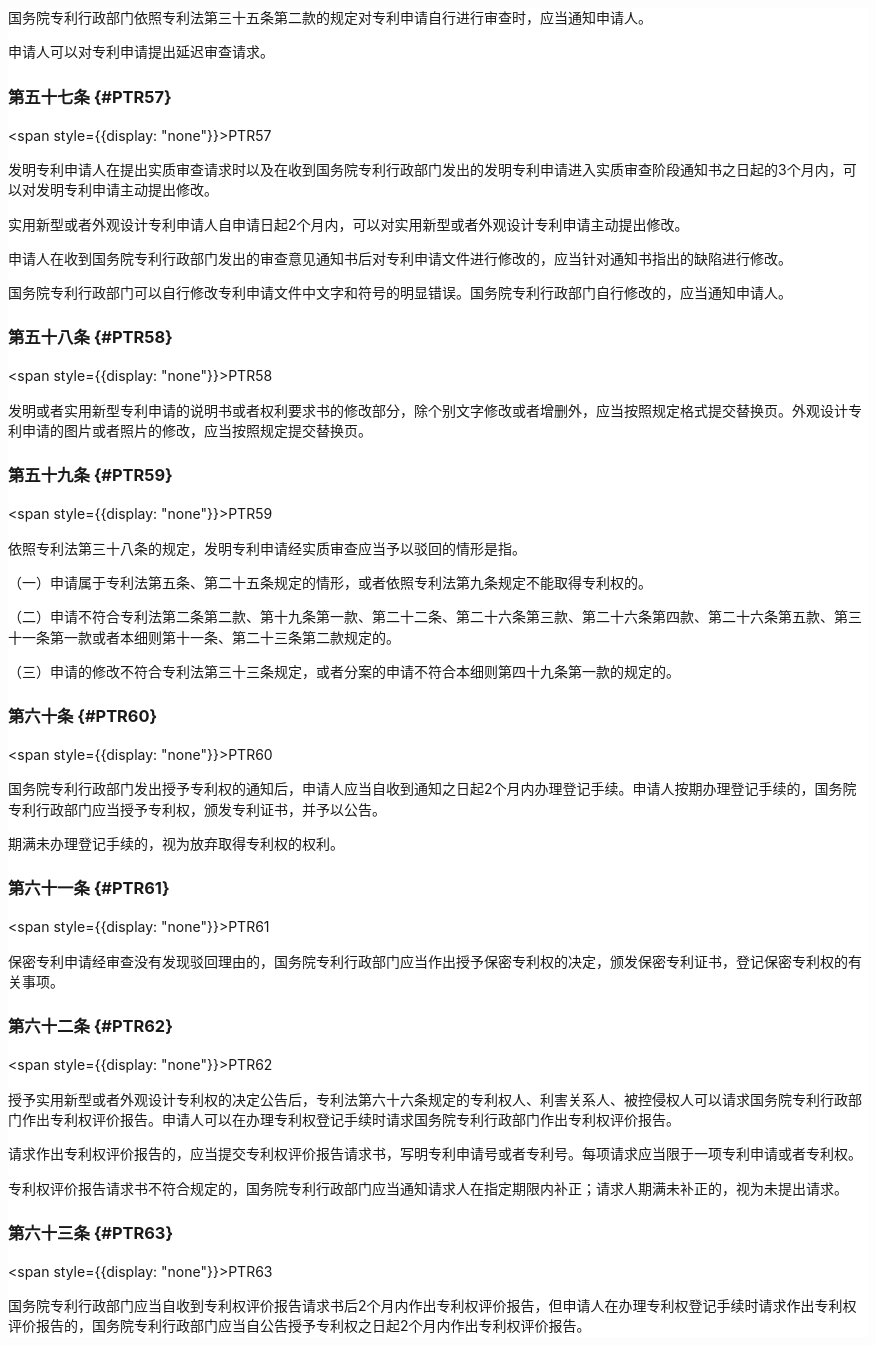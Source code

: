 国务院专利行政部门依照专利法第三十五条第二款的规定对专利申请自行进行审查时，应当通知申请人。

申请人可以对专利申请提出延迟审查请求。

### 第五十七条 {#PTR57}
<span style={{display: "none"}}>PTR57</span>

发明专利申请人在提出实质审查请求时以及在收到国务院专利行政部门发出的发明专利申请进入实质审查阶段通知书之日起的3个月内，可以对发明专利申请主动提出修改。

实用新型或者外观设计专利申请人自申请日起2个月内，可以对实用新型或者外观设计专利申请主动提出修改。

申请人在收到国务院专利行政部门发出的审查意见通知书后对专利申请文件进行修改的，应当针对通知书指出的缺陷进行修改。

国务院专利行政部门可以自行修改专利申请文件中文字和符号的明显错误。国务院专利行政部门自行修改的，应当通知申请人。

### 第五十八条 {#PTR58}
<span style={{display: "none"}}>PTR58</span>

发明或者实用新型专利申请的说明书或者权利要求书的修改部分，除个别文字修改或者增删外，应当按照规定格式提交替换页。外观设计专利申请的图片或者照片的修改，应当按照规定提交替换页。

### 第五十九条 {#PTR59}
<span style={{display: "none"}}>PTR59</span>

依照专利法第三十八条的规定，发明专利申请经实质审查应当予以驳回的情形是指。

（一）申请属于专利法第五条、第二十五条规定的情形，或者依照专利法第九条规定不能取得专利权的。

（二）申请不符合专利法第二条第二款、第十九条第一款、第二十二条、第二十六条第三款、第二十六条第四款、第二十六条第五款、第三十一条第一款或者本细则第十一条、第二十三条第二款规定的。

（三）申请的修改不符合专利法第三十三条规定，或者分案的申请不符合本细则第四十九条第一款的规定的。

### 第六十条 {#PTR60}
<span style={{display: "none"}}>PTR60</span>

国务院专利行政部门发出授予专利权的通知后，申请人应当自收到通知之日起2个月内办理登记手续。申请人按期办理登记手续的，国务院专利行政部门应当授予专利权，颁发专利证书，并予以公告。

期满未办理登记手续的，视为放弃取得专利权的权利。

### 第六十一条 {#PTR61}
<span style={{display: "none"}}>PTR61</span>

保密专利申请经审查没有发现驳回理由的，国务院专利行政部门应当作出授予保密专利权的决定，颁发保密专利证书，登记保密专利权的有关事项。

### 第六十二条 {#PTR62}
<span style={{display: "none"}}>PTR62</span>

授予实用新型或者外观设计专利权的决定公告后，专利法第六十六条规定的专利权人、利害关系人、被控侵权人可以请求国务院专利行政部门作出专利权评价报告。申请人可以在办理专利权登记手续时请求国务院专利行政部门作出专利权评价报告。

请求作出专利权评价报告的，应当提交专利权评价报告请求书，写明专利申请号或者专利号。每项请求应当限于一项专利申请或者专利权。

专利权评价报告请求书不符合规定的，国务院专利行政部门应当通知请求人在指定期限内补正；请求人期满未补正的，视为未提出请求。

### 第六十三条 {#PTR63}
<span style={{display: "none"}}>PTR63</span>

国务院专利行政部门应当自收到专利权评价报告请求书后2个月内作出专利权评价报告，但申请人在办理专利权登记手续时请求作出专利权评价报告的，国务院专利行政部门应当自公告授予专利权之日起2个月内作出专利权评价报告。
